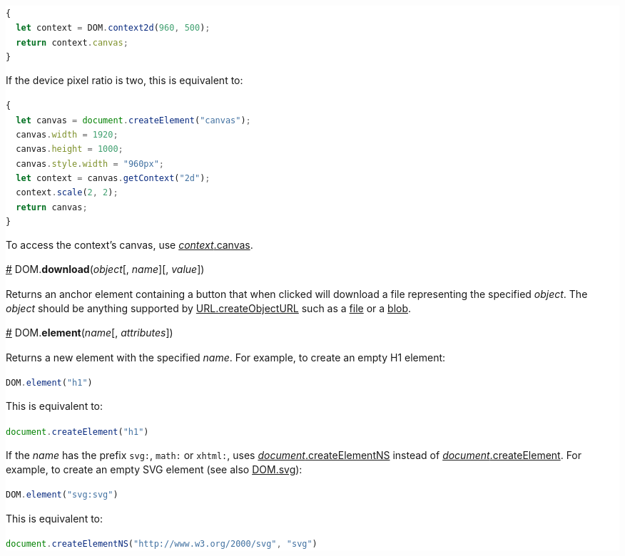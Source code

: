 ```js
{
  let context = DOM.context2d(960, 500);
  return context.canvas;
}
```

If the device pixel ratio is two, this is equivalent to:

```js
{
  let canvas = document.createElement("canvas");
  canvas.width = 1920;
  canvas.height = 1000;
  canvas.style.width = "960px";
  let context = canvas.getContext("2d");
  context.scale(2, 2);
  return canvas;
}
```

To access the context’s canvas, use [*context*.canvas](https://developer.mozilla.org/docs/Web/API/CanvasRenderingContext2D/canvas).

<a href="#DOM_download" name="DOM_download">#</a> DOM.<b>download</b>(<i>object</i>\[, <i>name</i>\]\[, <i>value</i>\])

Returns an anchor element containing a button that when clicked will download a file representing the specified *object*. The *object* should be anything supported by [URL.createObjectURL](https://developer.mozilla.org/docs/Web/API/URL/createObjectURL) such as a [file](https://developer.mozilla.org/docs/Web/API/File) or a [blob](https://developer.mozilla.org/docs/Web/API/Blob).

<a href="#DOM_element" name="DOM_element">#</a> DOM.<b>element</b>(<i>name</i>[, <i>attributes</i>])

Returns a new element with the specified *name*. For example, to create an empty H1 element:

```js
DOM.element("h1")
```

This is equivalent to:

```js
document.createElement("h1")
```

If the *name* has the prefix `svg:`, `math:` or `xhtml:`, uses [*document*.createElementNS](https://developer.mozilla.org/docs/Web/API/Document/createElementNS) instead of [*document*.createElement](https://developer.mozilla.org/docs/Web/API/Document/createElement). For example, to create an empty SVG element (see also [DOM.svg](#DOM_svg)):

```js
DOM.element("svg:svg")
```

This is equivalent to:

```js
document.createElementNS("http://www.w3.org/2000/svg", "svg")
```
